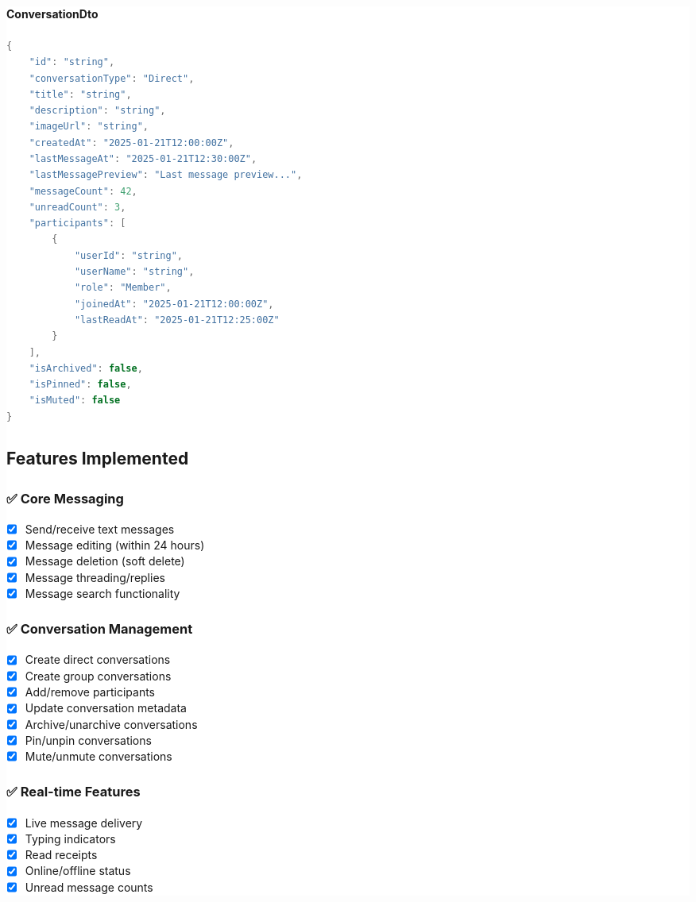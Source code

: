 #### ConversationDto
```csharp
{
    "id": "string",
    "conversationType": "Direct",
    "title": "string",
    "description": "string",
    "imageUrl": "string",
    "createdAt": "2025-01-21T12:00:00Z",
    "lastMessageAt": "2025-01-21T12:30:00Z",
    "lastMessagePreview": "Last message preview...",
    "messageCount": 42,
    "unreadCount": 3,
    "participants": [
        {
            "userId": "string",
            "userName": "string",
            "role": "Member",
            "joinedAt": "2025-01-21T12:00:00Z",
            "lastReadAt": "2025-01-21T12:25:00Z"
        }
    ],
    "isArchived": false,
    "isPinned": false,
    "isMuted": false
}
```

## Features Implemented

### ✅ Core Messaging
- [x] Send/receive text messages
- [x] Message editing (within 24 hours)
- [x] Message deletion (soft delete)
- [x] Message threading/replies
- [x] Message search functionality

### ✅ Conversation Management
- [x] Create direct conversations
- [x] Create group conversations
- [x] Add/remove participants
- [x] Update conversation metadata
- [x] Archive/unarchive conversations
- [x] Pin/unpin conversations
- [x] Mute/unmute conversations

### ✅ Real-time Features
- [x] Live message delivery
- [x] Typing indicators
- [x] Read receipts
- [x] Online/offline status
- [x] Unread message counts
